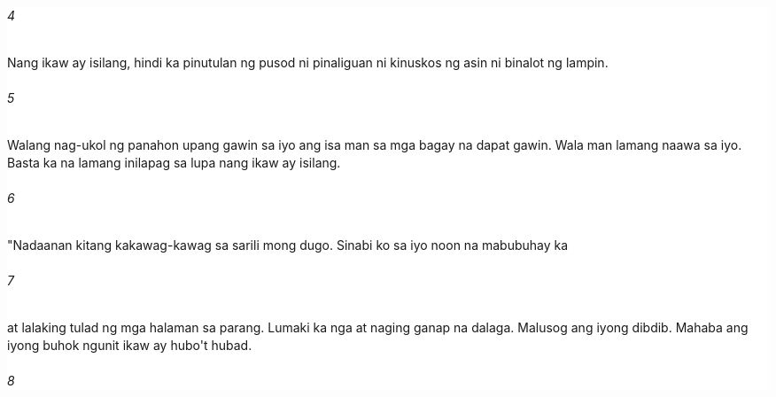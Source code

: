 



###### 4 





Nang ikaw ay isilang, hindi ka pinutulan ng pusod ni pinaliguan ni kinuskos ng asin ni binalot ng lampin. 











###### 5 





Walang nag-ukol ng panahon upang gawin sa iyo ang isa man sa mga bagay na dapat gawin. Wala man lamang naawa sa iyo. Basta ka na lamang inilapag sa lupa nang ikaw ay isilang. 











###### 6 





"Nadaanan kitang kakawag-kawag sa sarili mong dugo. Sinabi ko sa iyo noon na mabubuhay ka 











###### 7 





at lalaking tulad ng mga halaman sa parang. Lumaki ka nga at naging ganap na dalaga. Malusog ang iyong dibdib. Mahaba ang iyong buhok ngunit ikaw ay hubo't hubad. 











###### 8 
